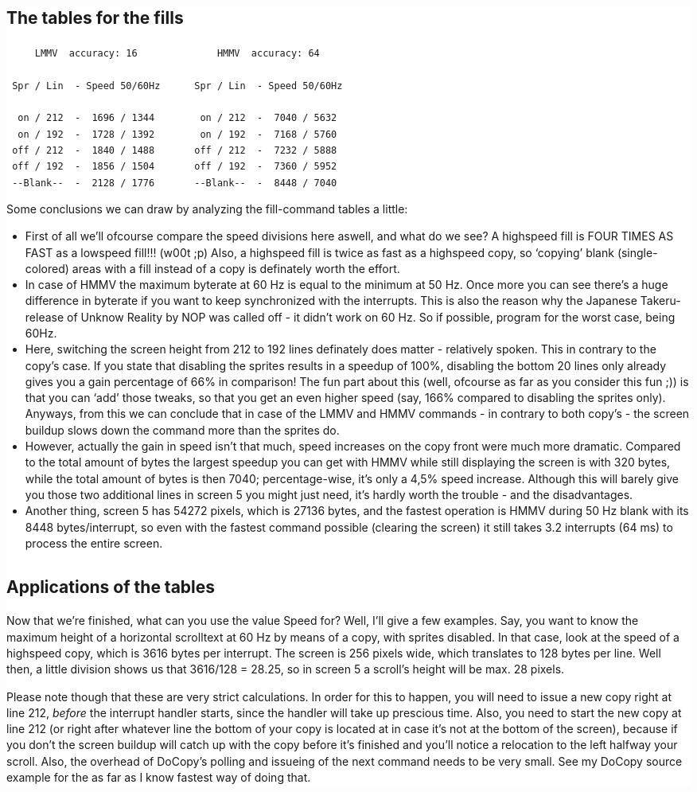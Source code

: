 ## The tables for the fills

```
     LMMV  accuracy: 16              HMMV  accuracy: 64

 Spr / Lin  - Speed 50/60Hz      Spr / Lin  - Speed 50/60Hz

  on / 212  -  1696 / 1344        on / 212  -  7040 / 5632
  on / 192  -  1728 / 1392        on / 192  -  7168 / 5760
 off / 212  -  1840 / 1488       off / 212  -  7232 / 5888
 off / 192  -  1856 / 1504       off / 192  -  7360 / 5952
 --Blank--  -  2128 / 1776       --Blank--  -  8448 / 7040
```

Some conclusions we can draw by analyzing the fill-command tables a little:
- First of all we’ll ofcourse compare the speed divisions here aswell, and what do we see? A highspeed fill is FOUR TIMES AS FAST as a lowspeed fill!!! (w00t ;p) Also, a highspeed fill is twice as fast as a highspeed copy, so ‘copying’ blank (single-colored) areas with a fill instead of a copy is definately worth the effort.
- In case of HMMV the maximum byterate at 60 Hz is equal to the minimum at 50 Hz. Once more you can see there’s a huge difference in byterate if you want to keep synchronized with the interrupts. This is also the reason why the Japanese Takeru-release of Unknow Reality by NOP was called off - it didn’t work on 60 Hz. So if possible, program for the worst case, being 60Hz.
- Here, switching the screen height from 212 to 192 lines definately does matter - relatively spoken. This in contrary to the copy’s case. If you state that disabling the sprites results in a speedup of 100%, disabling the bottom 20 lines only already gives you a gain percentage of 66% in comparison! The fun part about this (well, ofcourse as far as you consider this fun ;)) is that you can ‘add’ those tweaks, so that you get an even higher speed (say, 166% compared to disabling the sprites only). Anyways, from this we can conclude that in case of the LMMV and HMMV commands - in contrary to both copy’s - the screen buildup slows down the command more than the sprites do.
- However, actually the gain in speed isn’t that much, speed increases on the copy front were much more dramatic. Compared to the total amount of bytes the largest speedup you can get with HMMV while still displaying the screen is with 320 bytes, while the total amount of bytes is then 7040; percentage-wise, it’s only a 4,5% speed increase. Although this will barely give you those two additional lines in screen 5 you might just need, it’s hardly worth the trouble - and the disadvantages.
- Another thing, screen 5 has 54272 pixels, which is 27136 bytes, and the fastest operation is HMMV during 50 Hz blank with its 8448 bytes/interrupt, so even with the fastest command possible (clearing the screen) it still takes 3.2 interrupts (64 ms) to process the entire screen.

## Applications of the tables

Now that we’re finished, what can you use the value Speed for? Well, I’ll give a few examples. Say, you want to know the maximum height of a horizontal scrolltext at 60 Hz by means of a copy, with sprites disabled. In that case, look at the speed of a highspeed copy, which is 3616 bytes per interrupt. The screen is 256 pixels wide, which translates to 128 bytes per line. Well then, a little division shows us that 3616/128 = 28.25, so in screen 5 a scroll’s height will be max. 28 pixels.

Please note though that these are very strict calculations. In order for this to happen, you will need to issue a new copy right at line 212, *before* the interrupt handler starts, since the handler will take up prescious time. Also, you need to start the new copy at line 212 (or right after whatever line the bottom of your copy is located at in case it’s not at the bottom of the screen), because if you don’t the screen buildup will catch up with the copy before it’s finished and you’ll notice a relocation to the left halfway your scroll. Also, the overhead of DoCopy’s polling and issueing of the next command needs to be very small. See my DoCopy source example for the as far as I know fastest way of doing that.
